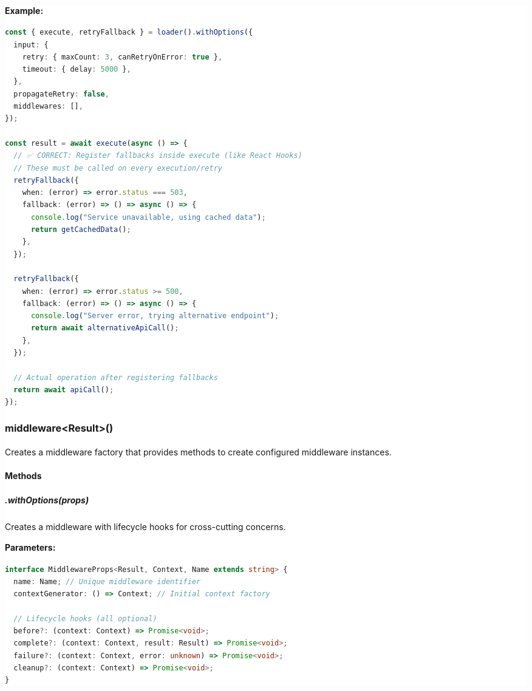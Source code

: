 **Example:**

```typescript
const { execute, retryFallback } = loader().withOptions({
  input: {
    retry: { maxCount: 3, canRetryOnError: true },
    timeout: { delay: 5000 },
  },
  propagateRetry: false,
  middlewares: [],
});

const result = await execute(async () => {
  // ✅ CORRECT: Register fallbacks inside execute (like React Hooks)
  // These must be called on every execution/retry
  retryFallback({
    when: (error) => error.status === 503,
    fallback: (error) => () => async () => {
      console.log("Service unavailable, using cached data");
      return getCachedData();
    },
  });

  retryFallback({
    when: (error) => error.status >= 500,
    fallback: (error) => () => async () => {
      console.log("Server error, trying alternative endpoint");
      return await alternativeApiCall();
    },
  });

  // Actual operation after registering fallbacks
  return await apiCall();
});
```

### middleware\<Result\>()

Creates a middleware factory that provides methods to create configured middleware instances.

#### Methods

##### .withOptions(props)

Creates a middleware with lifecycle hooks for cross-cutting concerns.

**Parameters:**

```typescript
interface MiddlewareProps<Result, Context, Name extends string> {
  name: Name; // Unique middleware identifier
  contextGenerator: () => Context; // Initial context factory

  // Lifecycle hooks (all optional)
  before?: (context: Context) => Promise<void>;
  complete?: (context: Context, result: Result) => Promise<void>;
  failure?: (context: Context, error: unknown) => Promise<void>;
  cleanup?: (context: Context) => Promise<void>;
}
```
